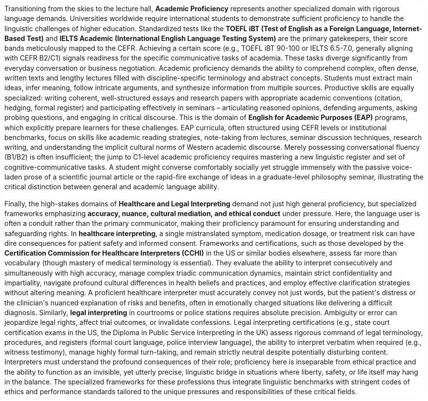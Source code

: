 Transitioning from the skies to the lecture hall, **Academic Proficiency** represents another specialized domain with rigorous language demands. Universities worldwide require international students to demonstrate sufficient proficiency to handle the linguistic challenges of higher education. Standardized tests like the **TOEFL iBT (Test of English as a Foreign Language, Internet-Based Test)** and **IELTS Academic (International English Language Testing System)** are the primary gatekeepers, their score bands meticulously mapped to the CEFR. Achieving a certain score (e.g., TOEFL iBT 90-100 or IELTS 6.5-7.0, generally aligning with CEFR B2/C1) signals readiness for the specific communicative tasks of academia. These tasks diverge significantly from everyday conversation or business negotiation. Academic proficiency demands the ability to comprehend complex, often dense, written texts and lengthy lectures filled with discipline-specific terminology and abstract concepts. Students must extract main ideas, infer meaning, follow intricate arguments, and synthesize information from multiple sources. Productive skills are equally specialized: writing coherent, well-structured essays and research papers with appropriate academic conventions (citation, hedging, formal register) and participating effectively in seminars – articulating reasoned opinions, defending arguments, asking probing questions, and engaging in critical discourse. This is the domain of **English for Academic Purposes (EAP)** programs, which explicitly prepare learners for these challenges. EAP curricula, often structured using CEFR levels or institutional benchmarks, focus on skills like academic reading strategies, note-taking from lectures, seminar discussion techniques, research writing, and understanding the implicit cultural norms of Western academic discourse. Merely possessing conversational fluency (B1/B2) is often insufficient; the jump to C1-level academic proficiency requires mastering a new linguistic register and set of cognitive-communicative tasks. A student might converse comfortably socially yet struggle immensely with the passive voice-laden prose of a scientific journal article or the rapid-fire exchange of ideas in a graduate-level philosophy seminar, illustrating the critical distinction between general and academic language ability.

Finally, the high-stakes domains of **Healthcare and Legal Interpreting** demand not just high general proficiency, but specialized frameworks emphasizing **accuracy, nuance, cultural mediation, and ethical conduct** under pressure. Here, the language user is often a conduit rather than the primary communicator, making their proficiency paramount for ensuring understanding and safeguarding rights. In **healthcare interpreting**, a single mistranslated symptom, medication dosage, or treatment risk can have dire consequences for patient safety and informed consent. Frameworks and certifications, such as those developed by the **Certification Commission for Healthcare Interpreters (CCHI)** in the US or similar bodies elsewhere, assess far more than vocabulary (though mastery of medical terminology is essential). They evaluate the ability to interpret consecutively and simultaneously with high accuracy, manage complex triadic communication dynamics, maintain strict confidentiality and impartiality, navigate profound cultural differences in health beliefs and practices, and employ effective clarification strategies without altering meaning. A proficient healthcare interpreter must accurately convey not just words, but the patient's distress or the clinician's nuanced explanation of risks and benefits, often in emotionally charged situations like delivering a difficult diagnosis. Similarly, **legal interpreting** in courtrooms or police stations requires absolute precision. Ambiguity or error can jeopardize legal rights, affect trial outcomes, or invalidate confessions. Legal interpreting certifications (e.g., state court certification exams in the US, the Diploma in Public Service Interpreting in the UK) assess rigorous command of legal terminology, procedures, and registers (formal court language, police interview language), the ability to interpret verbatim when required (e.g., witness testimony), manage highly formal turn-taking, and remain strictly neutral despite potentially disturbing content. Interpreters must understand the profound consequences of their role; proficiency here is inseparable from ethical practice and the ability to function as an invisible, yet utterly precise, linguistic bridge in situations where liberty, safety, or life itself may hang in the balance. The specialized frameworks for these professions thus integrate linguistic benchmarks with stringent codes of ethics and performance standards tailored to the unique pressures and responsibilities of these critical fields.
